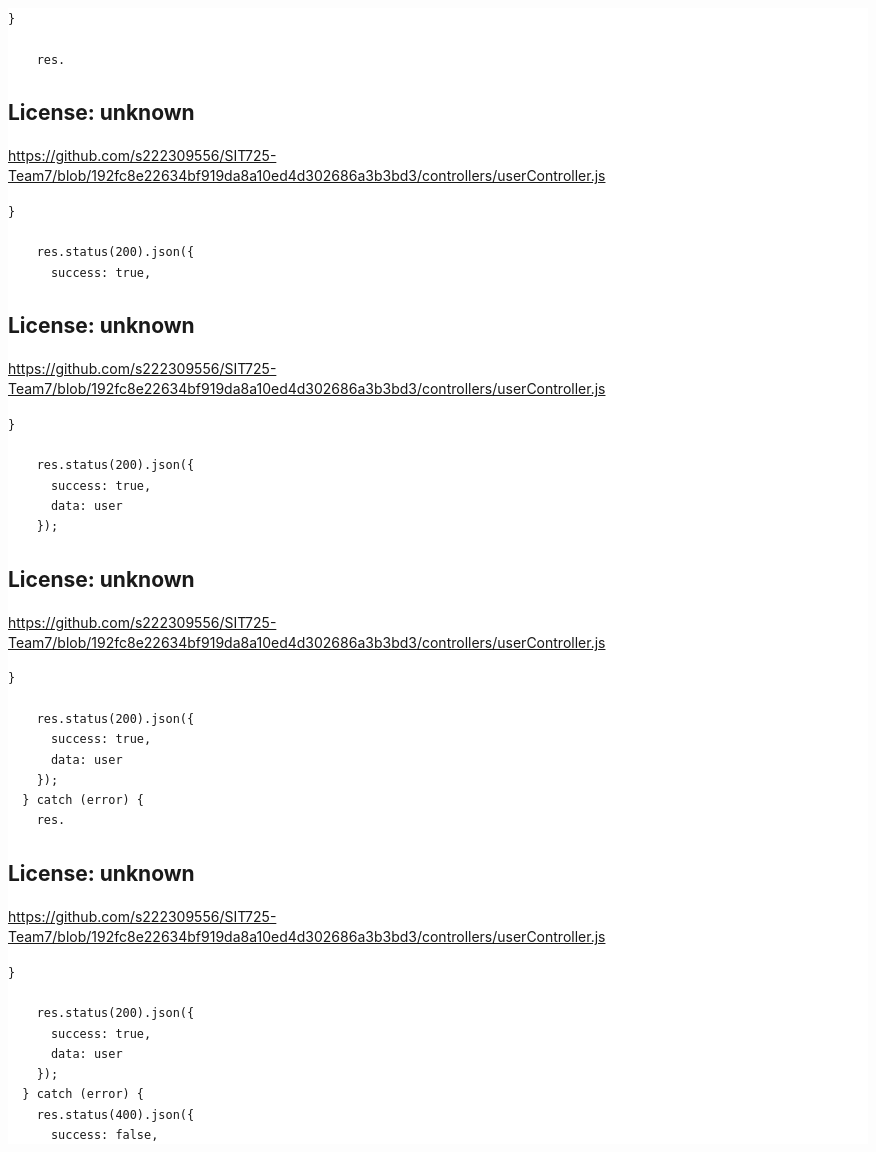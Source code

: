 ```
}

    res.
```


## License: unknown
https://github.com/s222309556/SIT725-Team7/blob/192fc8e22634bf919da8a10ed4d302686a3b3bd3/controllers/userController.js

```
}

    res.status(200).json({
      success: true,
```


## License: unknown
https://github.com/s222309556/SIT725-Team7/blob/192fc8e22634bf919da8a10ed4d302686a3b3bd3/controllers/userController.js

```
}

    res.status(200).json({
      success: true,
      data: user
    });
```


## License: unknown
https://github.com/s222309556/SIT725-Team7/blob/192fc8e22634bf919da8a10ed4d302686a3b3bd3/controllers/userController.js

```
}

    res.status(200).json({
      success: true,
      data: user
    });
  } catch (error) {
    res.
```


## License: unknown
https://github.com/s222309556/SIT725-Team7/blob/192fc8e22634bf919da8a10ed4d302686a3b3bd3/controllers/userController.js

```
}

    res.status(200).json({
      success: true,
      data: user
    });
  } catch (error) {
    res.status(400).json({
      success: false,
```
